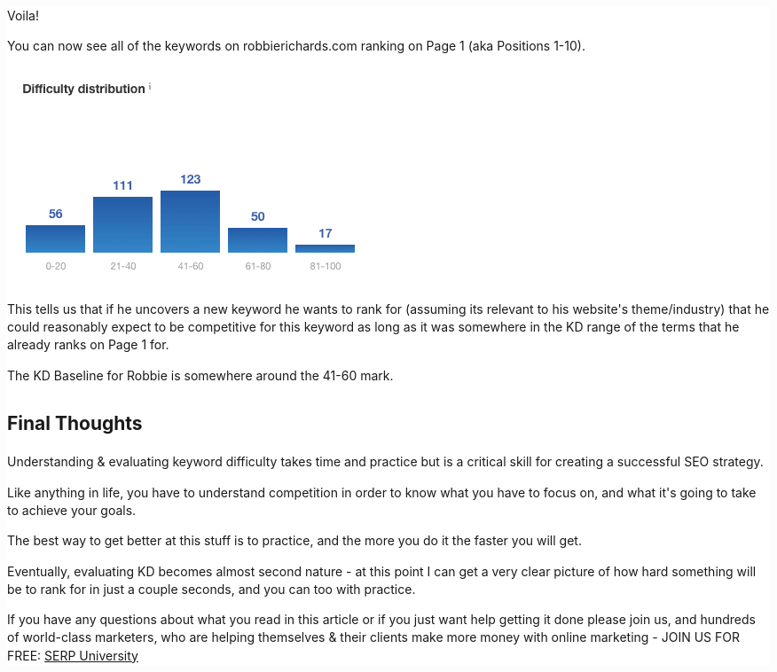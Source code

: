 Voila!

You can now see all of the keywords on robbierichards.com ranking on Page 1 (aka Positions 1-10).

[![](/images/screen-shot-2019-10-06-at-1.01.48-pm.png)](https://devinschumacher.com/wp-content/uploads/2022/08/screen-shot-2019-10-06-at-1.01.48-pm.png)

This tells us that if he uncovers a new keyword he wants to rank for (assuming its relevant to his website's theme/industry) that he could reasonably expect to be competitive for this keyword as long as it was somewhere in the KD range of the terms that he already ranks on Page 1 for.

The KD Baseline for Robbie is somewhere around the 41-60 mark.

## Final Thoughts

Understanding & evaluating keyword difficulty takes time and practice but is a critical skill for creating a successful SEO strategy.

Like anything in life, you have to understand competition in order to know what you have to focus on, and what it's going to take to achieve your goals.

The best way to get better at this stuff is to practice, and the more you do it the faster you will get.

Eventually, evaluating KD becomes almost second nature - at this point I can get a very clear picture of how hard something will be to rank for in just a couple seconds, and you can too with practice.

If you have any questions about what you read in this article or if you just want help getting it done please join us, and hundreds of world-class marketers, who are helping themselves & their clients make more money with online marketing - JOIN US FOR FREE: [SERP University](http://facebook.com/groups/serpuniversity)
